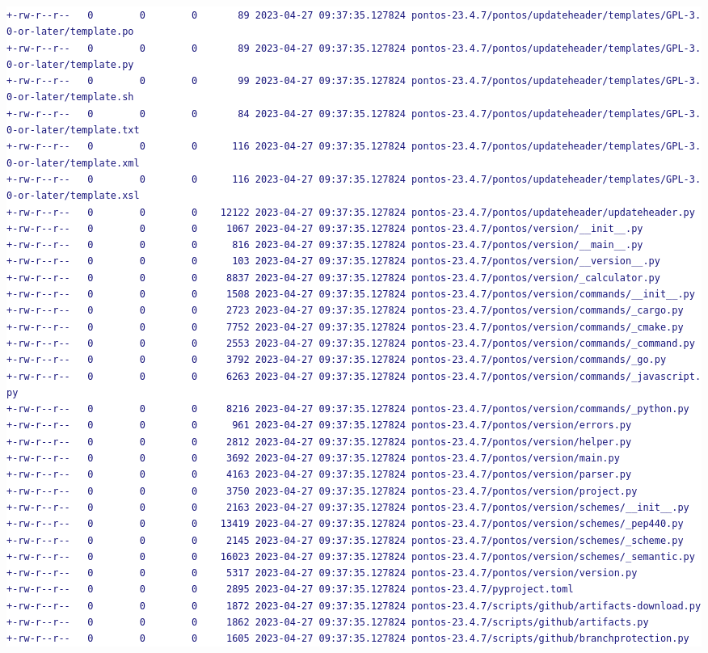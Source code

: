 ```diff
+-rw-r--r--   0        0        0       89 2023-04-27 09:37:35.127824 pontos-23.4.7/pontos/updateheader/templates/GPL-3.0-or-later/template.po
+-rw-r--r--   0        0        0       89 2023-04-27 09:37:35.127824 pontos-23.4.7/pontos/updateheader/templates/GPL-3.0-or-later/template.py
+-rw-r--r--   0        0        0       99 2023-04-27 09:37:35.127824 pontos-23.4.7/pontos/updateheader/templates/GPL-3.0-or-later/template.sh
+-rw-r--r--   0        0        0       84 2023-04-27 09:37:35.127824 pontos-23.4.7/pontos/updateheader/templates/GPL-3.0-or-later/template.txt
+-rw-r--r--   0        0        0      116 2023-04-27 09:37:35.127824 pontos-23.4.7/pontos/updateheader/templates/GPL-3.0-or-later/template.xml
+-rw-r--r--   0        0        0      116 2023-04-27 09:37:35.127824 pontos-23.4.7/pontos/updateheader/templates/GPL-3.0-or-later/template.xsl
+-rw-r--r--   0        0        0    12122 2023-04-27 09:37:35.127824 pontos-23.4.7/pontos/updateheader/updateheader.py
+-rw-r--r--   0        0        0     1067 2023-04-27 09:37:35.127824 pontos-23.4.7/pontos/version/__init__.py
+-rw-r--r--   0        0        0      816 2023-04-27 09:37:35.127824 pontos-23.4.7/pontos/version/__main__.py
+-rw-r--r--   0        0        0      103 2023-04-27 09:37:35.127824 pontos-23.4.7/pontos/version/__version__.py
+-rw-r--r--   0        0        0     8837 2023-04-27 09:37:35.127824 pontos-23.4.7/pontos/version/_calculator.py
+-rw-r--r--   0        0        0     1508 2023-04-27 09:37:35.127824 pontos-23.4.7/pontos/version/commands/__init__.py
+-rw-r--r--   0        0        0     2723 2023-04-27 09:37:35.127824 pontos-23.4.7/pontos/version/commands/_cargo.py
+-rw-r--r--   0        0        0     7752 2023-04-27 09:37:35.127824 pontos-23.4.7/pontos/version/commands/_cmake.py
+-rw-r--r--   0        0        0     2553 2023-04-27 09:37:35.127824 pontos-23.4.7/pontos/version/commands/_command.py
+-rw-r--r--   0        0        0     3792 2023-04-27 09:37:35.127824 pontos-23.4.7/pontos/version/commands/_go.py
+-rw-r--r--   0        0        0     6263 2023-04-27 09:37:35.127824 pontos-23.4.7/pontos/version/commands/_javascript.py
+-rw-r--r--   0        0        0     8216 2023-04-27 09:37:35.127824 pontos-23.4.7/pontos/version/commands/_python.py
+-rw-r--r--   0        0        0      961 2023-04-27 09:37:35.127824 pontos-23.4.7/pontos/version/errors.py
+-rw-r--r--   0        0        0     2812 2023-04-27 09:37:35.127824 pontos-23.4.7/pontos/version/helper.py
+-rw-r--r--   0        0        0     3692 2023-04-27 09:37:35.127824 pontos-23.4.7/pontos/version/main.py
+-rw-r--r--   0        0        0     4163 2023-04-27 09:37:35.127824 pontos-23.4.7/pontos/version/parser.py
+-rw-r--r--   0        0        0     3750 2023-04-27 09:37:35.127824 pontos-23.4.7/pontos/version/project.py
+-rw-r--r--   0        0        0     2163 2023-04-27 09:37:35.127824 pontos-23.4.7/pontos/version/schemes/__init__.py
+-rw-r--r--   0        0        0    13419 2023-04-27 09:37:35.127824 pontos-23.4.7/pontos/version/schemes/_pep440.py
+-rw-r--r--   0        0        0     2145 2023-04-27 09:37:35.127824 pontos-23.4.7/pontos/version/schemes/_scheme.py
+-rw-r--r--   0        0        0    16023 2023-04-27 09:37:35.127824 pontos-23.4.7/pontos/version/schemes/_semantic.py
+-rw-r--r--   0        0        0     5317 2023-04-27 09:37:35.127824 pontos-23.4.7/pontos/version/version.py
+-rw-r--r--   0        0        0     2895 2023-04-27 09:37:35.127824 pontos-23.4.7/pyproject.toml
+-rw-r--r--   0        0        0     1872 2023-04-27 09:37:35.127824 pontos-23.4.7/scripts/github/artifacts-download.py
+-rw-r--r--   0        0        0     1862 2023-04-27 09:37:35.127824 pontos-23.4.7/scripts/github/artifacts.py
+-rw-r--r--   0        0        0     1605 2023-04-27 09:37:35.127824 pontos-23.4.7/scripts/github/branchprotection.py
```